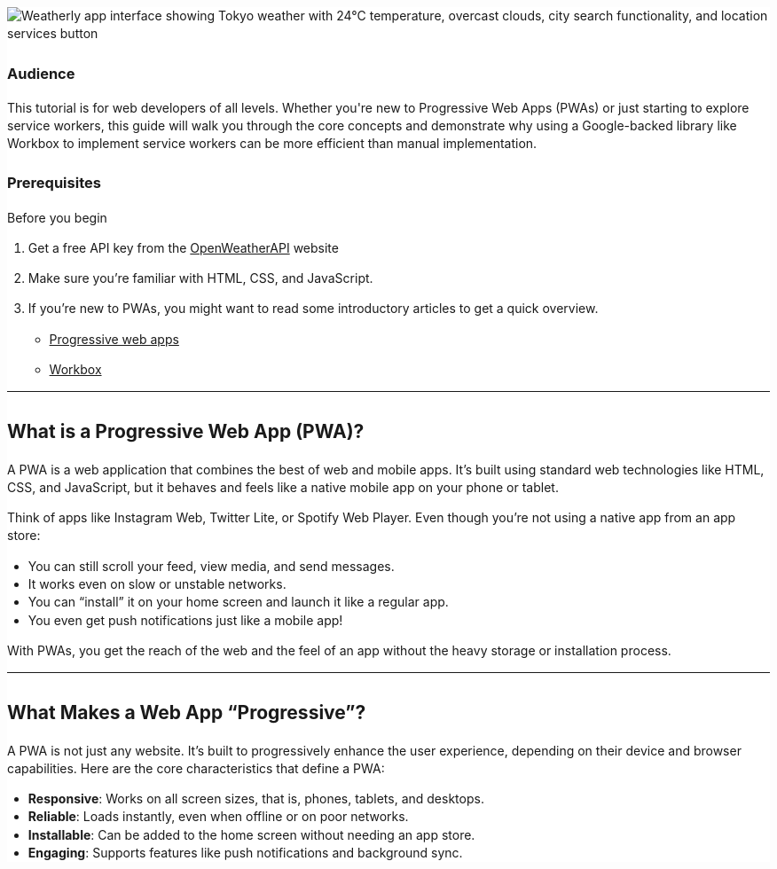 ![Weatherly app interface showing Tokyo weather with 24°C temperature, overcast clouds, city search functionality, and location services button](https://cdn.hashnode.com/res/hashnode/image/upload/v1747272664555/8ec876bc-0881-4a63-8010-02136de91db3.png)

### **Audience**

This tutorial is for web developers of all levels. Whether you're new to Progressive Web Apps (PWAs) or just starting to explore service workers, this guide will walk you through the core concepts and demonstrate why using a Google-backed library like Workbox to implement service workers can be more efficient than manual implementation.

### **Prerequisites**

Before you begin

1. Get a free API key from the [OpenWeatherAPI](https://openweathermap.org/) website
2. Make sure you’re familiar with HTML, CSS, and JavaScript.
3. If you’re new to PWAs, you might want to read some introductory articles to get a quick overview.
    
    - [Progressive web apps](https://developer.mozilla.org/en-US/docs/Web/Progressive_web_apps)
        
    - [Workbox](https://web.dev/articles/workbox)
        

---

## What is a Progressive Web App (PWA)?

A PWA is a web application that combines the best of web and mobile apps. It’s built using standard web technologies like HTML, CSS, and JavaScript, but it behaves and feels like a native mobile app on your phone or tablet.

Think of apps like Instagram Web, Twitter Lite, or Spotify Web Player. Even though you’re not using a native app from an app store:

- You can still scroll your feed, view media, and send messages.
- It works even on slow or unstable networks.
- You can “install” it on your home screen and launch it like a regular app.
- You even get push notifications just like a mobile app!
    

With PWAs, you get the reach of the web and the feel of an app without the heavy storage or installation process.

---

## What Makes a Web App “Progressive”?

A PWA is not just any website. It’s built to progressively enhance the user experience, depending on their device and browser capabilities. Here are the core characteristics that define a PWA:

- **Responsive**: Works on all screen sizes, that is, phones, tablets, and desktops.
- **Reliable**: Loads instantly, even when offline or on poor networks.
- **Installable**: Can be added to the home screen without needing an app store.
- **Engaging**: Supports features like push notifications and background sync.
    